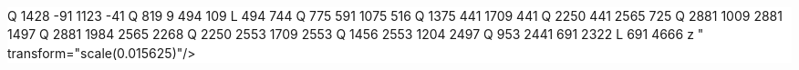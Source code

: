 Q 1428 -91 1123 -41 
Q 819 9 494 109 
L 494 744 
Q 775 591 1075 516 
Q 1375 441 1709 441 
Q 2250 441 2565 725 
Q 2881 1009 2881 1497 
Q 2881 1984 2565 2268 
Q 2250 2553 1709 2553 
Q 1456 2553 1204 2497 
Q 953 2441 691 2322 
L 691 4666 
z
" transform="scale(0.015625)"/>
       </defs>
       <use xlink:href="#DejaVuSans-35"/>
       <use xlink:href="#DejaVuSans-30" x="63.623047"/>
       <use xlink:href="#DejaVuSans-30" x="127.246094"/>
      </g>
     </g>
    </g>
    <g id="ytick_3">
     <g id="line2d_7">
      <path d="M 55.555 29.86373 
L 304.445 29.86373 
" clip-path="url(#pc6b1c604f6)" style="fill: none; stroke: #e0e0e0; stroke-opacity: 0.8; stroke-linecap: round"/>
     </g>
     <g id="line2d_8">
      <g>
       <use xlink:href="#mc147105c15" x="55.555" y="29.86373" style="fill: #e0e0e0; stroke: #e0e0e0; stroke-width: 1.25"/>
      </g>
     </g>
     <g id="text_6">
      <!-- 1000 -->
      <g style="fill: #808080" transform="translate(23.659 33.207042) scale(0.088 -0.088)">
       <defs>
        <path id="DejaVuSans-31" d="M 794 531 
L 1825 531 
L 1825 4091 
L 703 3866 
L 703 4441 
L 1819 4666 
L 2450 4666 
L 2450 531 
L 3481 531 
L 3481 0 
L 794 0 
L 794 531 
z
" transform="scale(0.015625)"/>
       </defs>
       <use xlink:href="#DejaVuSans-31"/>
       <use xlink:href="#DejaVuSans-30" x="63.623047"/>
       <use xlink:href="#DejaVuSans-30" x="127.246094"/>
       <use xlink:href="#DejaVuSans-30" x="190.869141"/>
      </g>
     </g>
    </g>
    <g id="text_7">
     <!-- Response time, ms -->
     <g style="fill: #808080" transform="translate(17.6625 119.996375) rotate(-90) scale(0.096 -0.096)">
      <defs>